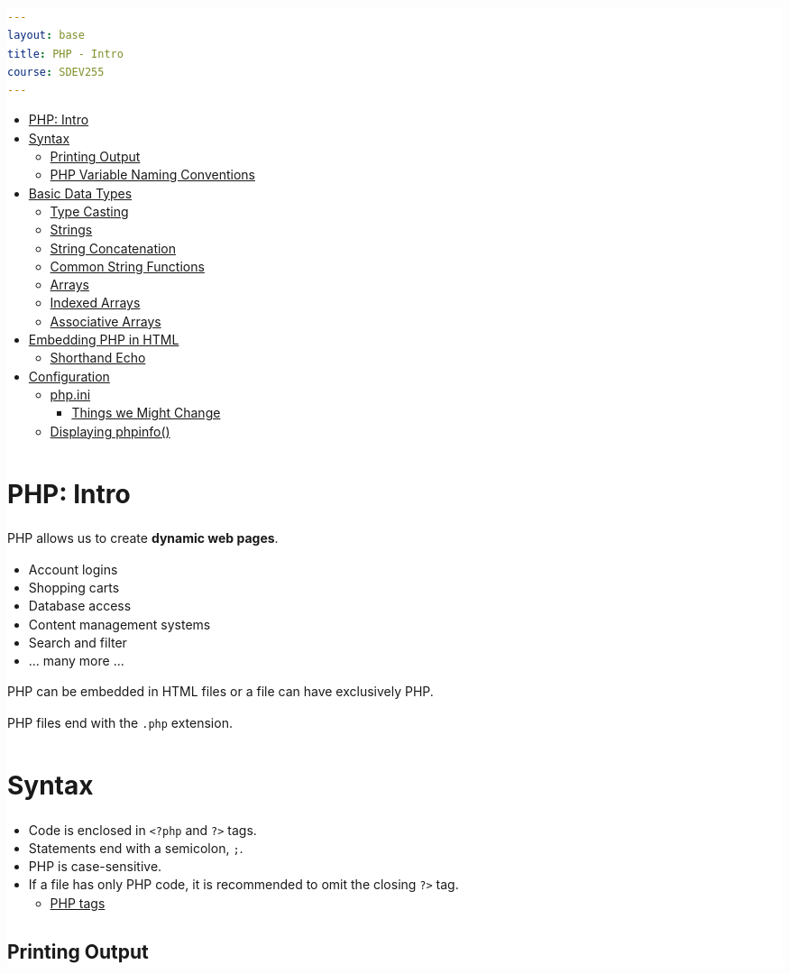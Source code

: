 ```yaml
---
layout: base
title: PHP - Intro
course: SDEV255
---
```


- [PHP: Intro](#php-intro)
- [Syntax](#syntax)
  - [Printing Output](#printing-output)
  - [PHP Variable Naming Conventions](#php-variable-naming-conventions)
- [Basic Data Types](#basic-data-types)
  - [Type Casting](#type-casting)
  - [Strings](#strings)
  - [String Concatenation](#string-concatenation)
  - [Common String Functions](#common-string-functions)
  - [Arrays](#arrays)
  - [Indexed Arrays](#indexed-arrays)
  - [Associative Arrays](#associative-arrays)
- [Embedding PHP in HTML](#embedding-php-in-html)
  - [Shorthand Echo](#shorthand-echo)
- [Configuration](#configuration)
  - [php.ini](#phpini)
    - [Things we Might Change](#things-we-might-change)
  - [Displaying phpinfo()](#displaying-phpinfo)

# PHP: Intro

PHP allows us to create **dynamic web pages**.

- Account logins
- Shopping carts
- Database access
- Content management systems
- Search and filter
- ... many more ...

PHP can be embedded in HTML files or a file can have exclusively PHP.

PHP files end with the `.php` extension.

# Syntax

- Code is enclosed in `<?php` and `?>` tags.
- Statements end with a semicolon, `;`.
- PHP is case-sensitive.
- If a file has only PHP code, it is recommended to omit the closing `?>` tag.
  - [PHP tags](https://www.php.net/manual/en/language.basic-syntax.phptags.php)

## Printing Output
